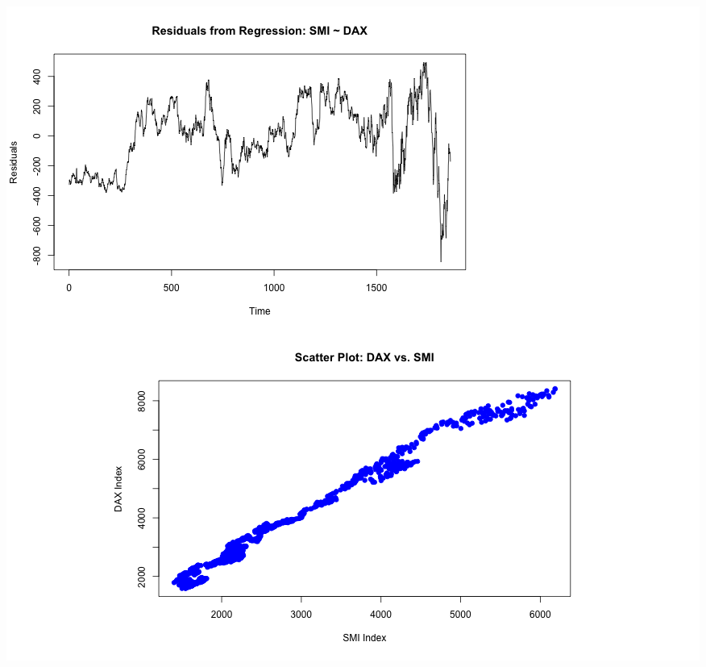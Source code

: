 <img src="https://raw.githubusercontent.com/QuantLet/Econometrics_R/main/Chapter%204%20Multivariate%20LInear%20Time%20Series/cointegration%20analysis%20EU%20stock%20markets/residuals_comb2_SMI_on_DAX.png" alt="Image" />
</div>

<div align="center">
<img src="https://raw.githubusercontent.com/QuantLet/Econometrics_R/main/Chapter%204%20Multivariate%20LInear%20Time%20Series/cointegration%20analysis%20EU%20stock%20markets/scatter_DAX_vs_SMI.png" alt="Image" />
</div>

